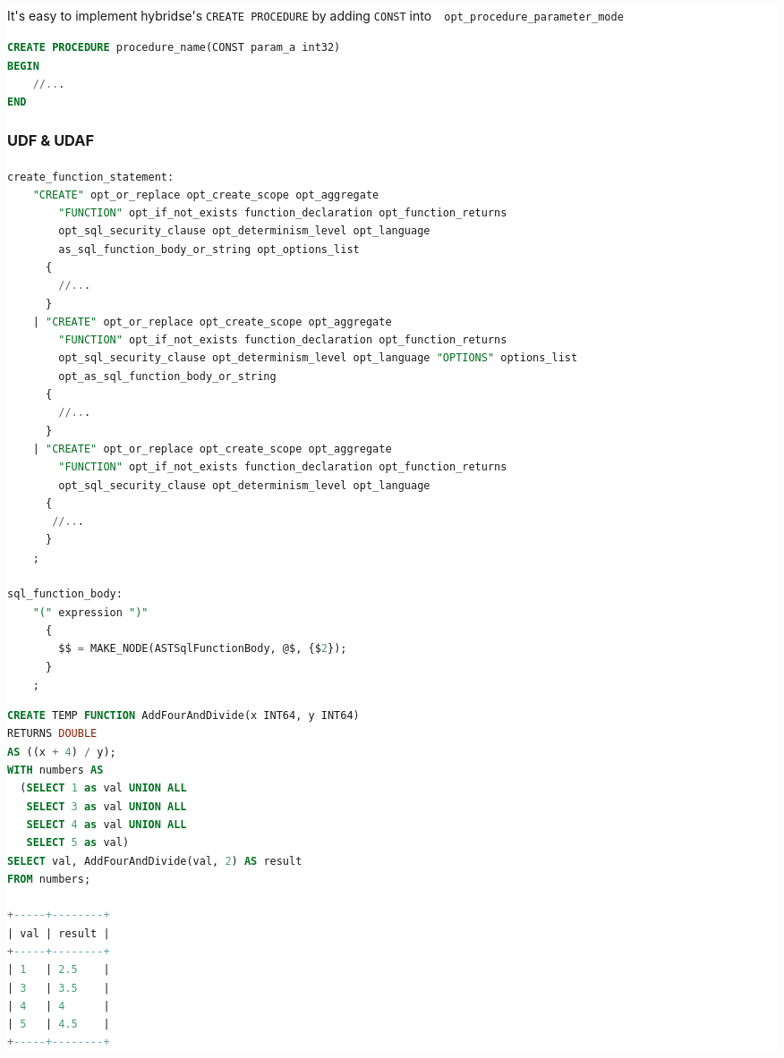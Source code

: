 It's easy to implement hybridse's `CREATE PROCEDURE` by adding `CONST` into`  opt_procedure_parameter_mode`

```SQL
CREATE PROCEDURE procedure_name(CONST param_a int32)
BEGIN
	//...
END
```



### UDF & UDAF

```SQL
create_function_statement:
    "CREATE" opt_or_replace opt_create_scope opt_aggregate
        "FUNCTION" opt_if_not_exists function_declaration opt_function_returns
        opt_sql_security_clause opt_determinism_level opt_language
        as_sql_function_body_or_string opt_options_list
      {
        //...
      }
    | "CREATE" opt_or_replace opt_create_scope opt_aggregate
        "FUNCTION" opt_if_not_exists function_declaration opt_function_returns
        opt_sql_security_clause opt_determinism_level opt_language "OPTIONS" options_list
        opt_as_sql_function_body_or_string
      {
        //...
      }
    | "CREATE" opt_or_replace opt_create_scope opt_aggregate
        "FUNCTION" opt_if_not_exists function_declaration opt_function_returns
        opt_sql_security_clause opt_determinism_level opt_language
      {
       //...
      }
    ;
    
sql_function_body:
    "(" expression ")"
      {
        $$ = MAKE_NODE(ASTSqlFunctionBody, @$, {$2});
      }
    ;
```

```SQL
CREATE TEMP FUNCTION AddFourAndDivide(x INT64, y INT64)
RETURNS DOUBLE
AS ((x + 4) / y);
WITH numbers AS
  (SELECT 1 as val UNION ALL
   SELECT 3 as val UNION ALL
   SELECT 4 as val UNION ALL
   SELECT 5 as val)
SELECT val, AddFourAndDivide(val, 2) AS result
FROM numbers;

+-----+--------+
| val | result |
+-----+--------+
| 1   | 2.5    |
| 3   | 3.5    |
| 4   | 4      |
| 5   | 4.5    |
+-----+--------+
```